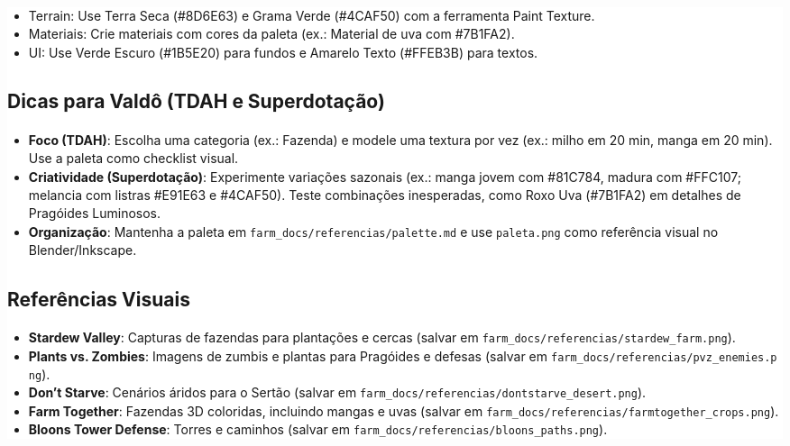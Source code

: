   - Terrain: Use Terra Seca (#8D6E63) e Grama Verde (#4CAF50) com a ferramenta Paint Texture.
  - Materiais: Crie materiais com cores da paleta (ex.: Material de uva com #7B1FA2).
  - UI: Use Verde Escuro (#1B5E20) para fundos e Amarelo Texto (#FFEB3B) para textos.

## Dicas para Valdô (TDAH e Superdotação)
- **Foco (TDAH)**: Escolha uma categoria (ex.: Fazenda) e modele uma textura por vez (ex.: milho em 20 min, manga em 20 min). Use a paleta como checklist visual.
- **Criatividade (Superdotação)**: Experimente variações sazonais (ex.: manga jovem com #81C784, madura com #FFC107; melancia com listras #E91E63 e #4CAF50). Teste combinações inesperadas, como Roxo Uva (#7B1FA2) em detalhes de Pragóides Luminosos.
- **Organização**: Mantenha a paleta em `farm_docs/referencias/palette.md` e use `paleta.png` como referência visual no Blender/Inkscape.

## Referências Visuais
- **Stardew Valley**: Capturas de fazendas para plantações e cercas (salvar em `farm_docs/referencias/stardew_farm.png`).
- **Plants vs. Zombies**: Imagens de zumbis e plantas para Pragóides e defesas (salvar em `farm_docs/referencias/pvz_enemies.png`).
- **Don’t Starve**: Cenários áridos para o Sertão (salvar em `farm_docs/referencias/dontstarve_desert.png`).
- **Farm Together**: Fazendas 3D coloridas, incluindo mangas e uvas (salvar em `farm_docs/referencias/farmtogether_crops.png`).
- **Bloons Tower Defense**: Torres e caminhos (salvar em `farm_docs/referencias/bloons_paths.png`).